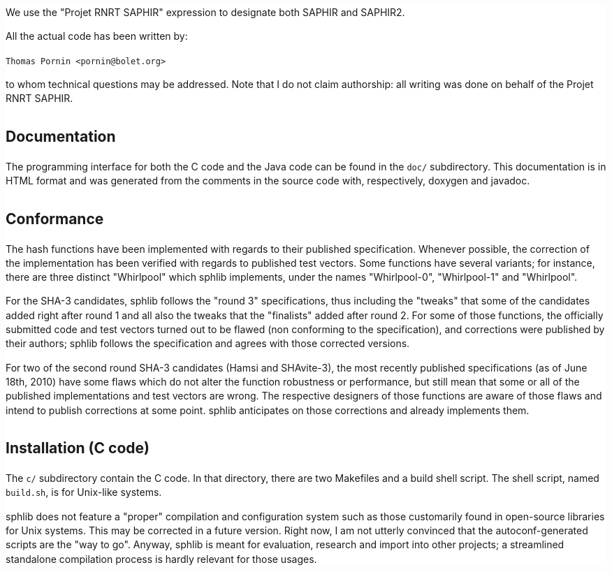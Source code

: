 We use the "Projet RNRT SAPHIR" expression to designate both SAPHIR and
SAPHIR2.

All the actual code has been written by:

    Thomas Pornin <pornin@bolet.org>

to whom technical questions may be addressed. Note that I do not claim
authorship: all writing was done on behalf of the Projet RNRT SAPHIR.


## Documentation

The programming interface for both the C code and the Java code can be
found in the `doc/` subdirectory. This documentation is in HTML format
and was generated from the comments in the source code with,
respectively, doxygen and javadoc.


## Conformance

The hash functions have been implemented with regards to their published
specification. Whenever possible, the correction of the implementation
has been verified with regards to published test vectors. Some functions
have several variants; for instance, there are three distinct
"Whirlpool" which sphlib implements, under the names "Whirlpool-0",
"Whirlpool-1" and "Whirlpool".

For the SHA-3 candidates, sphlib follows the "round 3" specifications,
thus including the "tweaks" that some of the candidates added right
after round 1 and all also the tweaks that the "finalists" added after
round 2. For some of those functions, the officially submitted code and
test vectors turned out to be flawed (non conforming to the
specification), and corrections were published by their authors; sphlib
follows the specification and agrees with those corrected versions.

For two of the second round SHA-3 candidates (Hamsi and SHAvite-3), the
most recently published specifications (as of June 18th, 2010) have some
flaws which do not alter the function robustness or performance, but
still mean that some or all of the published implementations and test
vectors are wrong. The respective designers of those functions are aware
of those flaws and intend to publish corrections at some point. sphlib
anticipates on those corrections and already implements them.


## Installation (C code)

The `c/` subdirectory contain the C code. In that directory, there are
two Makefiles and a build shell script. The shell script, named
`build.sh`, is for Unix-like systems.

sphlib does not feature a "proper" compilation and configuration system
such as those customarily found in open-source libraries for Unix
systems. This may be corrected in a future version. Right now, I am not
utterly convinced that the autoconf-generated scripts are the "way to
go". Anyway, sphlib is meant for evaluation, research and import into
other projects; a streamlined standalone compilation process is hardly
relevant for those usages.
